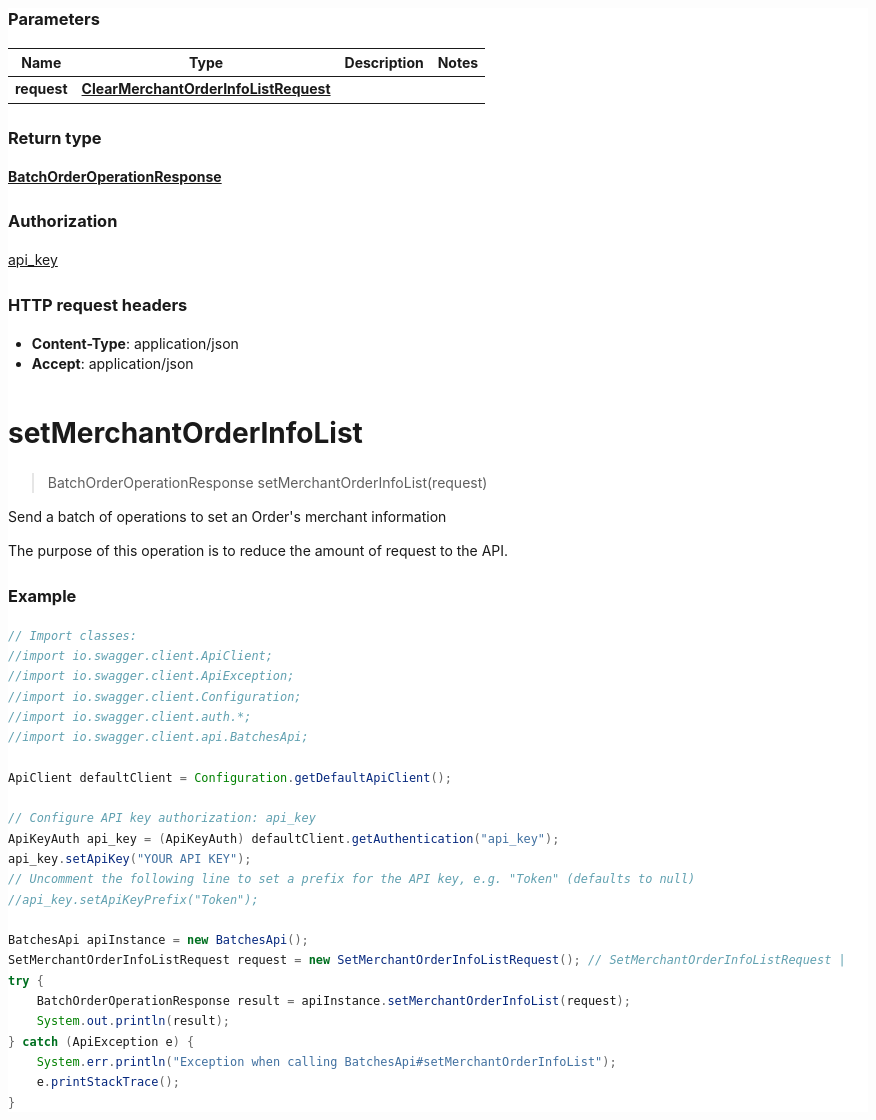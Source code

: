 ### Parameters

Name | Type | Description  | Notes
------------- | ------------- | ------------- | -------------
 **request** | [**ClearMerchantOrderInfoListRequest**](ClearMerchantOrderInfoListRequest.md)|  |

### Return type

[**BatchOrderOperationResponse**](BatchOrderOperationResponse.md)

### Authorization

[api_key](../README.md#api_key)

### HTTP request headers

 - **Content-Type**: application/json
 - **Accept**: application/json

<a name="setMerchantOrderInfoList"></a>
# **setMerchantOrderInfoList**
> BatchOrderOperationResponse setMerchantOrderInfoList(request)

Send a batch of operations to set an Order&#39;s merchant information

The purpose of this operation is to reduce the amount of request to the API.

### Example
```java
// Import classes:
//import io.swagger.client.ApiClient;
//import io.swagger.client.ApiException;
//import io.swagger.client.Configuration;
//import io.swagger.client.auth.*;
//import io.swagger.client.api.BatchesApi;

ApiClient defaultClient = Configuration.getDefaultApiClient();

// Configure API key authorization: api_key
ApiKeyAuth api_key = (ApiKeyAuth) defaultClient.getAuthentication("api_key");
api_key.setApiKey("YOUR API KEY");
// Uncomment the following line to set a prefix for the API key, e.g. "Token" (defaults to null)
//api_key.setApiKeyPrefix("Token");

BatchesApi apiInstance = new BatchesApi();
SetMerchantOrderInfoListRequest request = new SetMerchantOrderInfoListRequest(); // SetMerchantOrderInfoListRequest | 
try {
    BatchOrderOperationResponse result = apiInstance.setMerchantOrderInfoList(request);
    System.out.println(result);
} catch (ApiException e) {
    System.err.println("Exception when calling BatchesApi#setMerchantOrderInfoList");
    e.printStackTrace();
}
```
